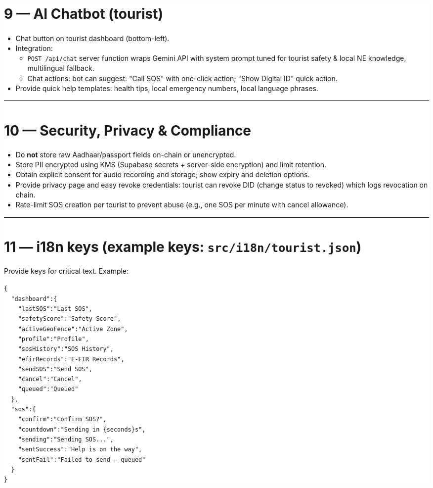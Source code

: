 # 9 — AI Chatbot (tourist)

- Chat button on tourist dashboard (bottom-left).
- Integration:
  - `POST /api/chat` server function wraps Gemini API with system prompt tuned for tourist safety & local NE knowledge, multilingual fallback.
  - Chat actions: bot can suggest: "Call SOS" with one-click action; "Show Digital ID" quick action.
- Provide quick help templates: health tips, local emergency numbers, local language phrases.

---

# 10 — Security, Privacy & Compliance

- Do **not** store raw Aadhaar/passport fields on-chain or unencrypted.
- Store PII encrypted using KMS (Supabase secrets + server-side encryption) and limit retention.
- Obtain explicit consent for audio recording and storage; show expiry and deletion options.
- Provide privacy page and easy revoke credentials: tourist can revoke DID (change status to revoked) which logs revocation on chain.
- Rate-limit SOS creation per tourist to prevent abuse (e.g., one SOS per minute with cancel allowance).

---

# 11 — i18n keys (example keys: `src/i18n/tourist.json`)

Provide keys for critical text. Example:

<pre class="overflow-visible!" data-start="10551" data-end="11060"><div class="contain-inline-size rounded-2xl relative bg-token-sidebar-surface-primary"><div class="sticky top-9"><div class="absolute end-0 bottom-0 flex h-9 items-center pe-2"><div class="bg-token-bg-elevated-secondary text-token-text-secondary flex items-center gap-4 rounded-sm px-2 font-sans text-xs"></div></div></div><div class="overflow-y-auto p-4" dir="ltr"><code class="whitespace-pre! language-json"><span><span>{</span><span>
  </span><span>"dashboard"</span><span>:</span><span></span><span>{</span><span>
    </span><span>"lastSOS"</span><span>:</span><span></span><span>"Last SOS"</span><span>,</span><span>
    </span><span>"safetyScore"</span><span>:</span><span></span><span>"Safety Score"</span><span>,</span><span>
    </span><span>"activeGeoFence"</span><span>:</span><span></span><span>"Active Zone"</span><span>,</span><span>
    </span><span>"profile"</span><span>:</span><span></span><span>"Profile"</span><span>,</span><span>
    </span><span>"sosHistory"</span><span>:</span><span></span><span>"SOS History"</span><span>,</span><span>
    </span><span>"efirRecords"</span><span>:</span><span></span><span>"E-FIR Records"</span><span>,</span><span>
    </span><span>"sendSOS"</span><span>:</span><span></span><span>"Send SOS"</span><span>,</span><span>
    </span><span>"cancel"</span><span>:</span><span></span><span>"Cancel"</span><span>,</span><span>
    </span><span>"queued"</span><span>:</span><span></span><span>"Queued"</span><span>
  </span><span>}</span><span>,</span><span>
  </span><span>"sos"</span><span>:</span><span></span><span>{</span><span>
    </span><span>"confirm"</span><span>:</span><span></span><span>"Confirm SOS?"</span><span>,</span><span>
    </span><span>"countdown"</span><span>:</span><span></span><span>"Sending in {seconds}s"</span><span>,</span><span>
    </span><span>"sending"</span><span>:</span><span></span><span>"Sending SOS..."</span><span>,</span><span>
    </span><span>"sentSuccess"</span><span>:</span><span></span><span>"Help is on the way"</span><span>,</span><span>
    </span><span>"sentFail"</span><span>:</span><span></span><span>"Failed to send — queued"</span><span>
  </span><span>}</span><span>
</span><span>}</span><span>
</span></span></code></div></div></pre>